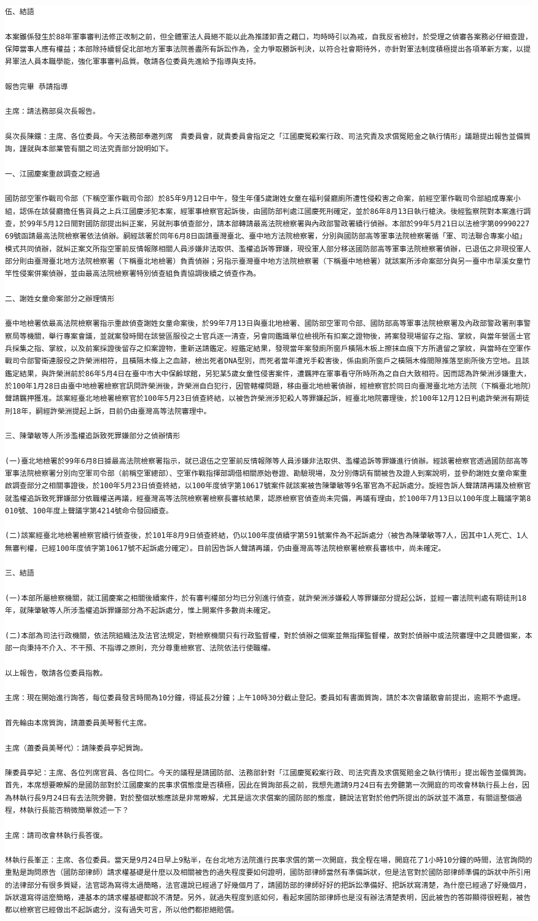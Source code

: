     伍、結語

    本案雖係發生於88年軍事審判法修正改制之前，但全體軍法人員絕不能以此為推諉卸責之藉口，均時時引以為戒，自我反省檢討，於受理之偵審各案務必仔細查證，保障當事人應有權益；本部除持續督促北部地方軍事法院善盡所有訴訟作為，全力爭取勝訴判決，以符合社會期待外，亦針對軍法制度積極提出各項革新方案，以提昇軍法人員本職學能，強化軍事審判品質。敬請各位委員先進給予指導與支持。

    報告完畢 恭請指導

    主席：請法務部吳次長報告。

    吳次長陳鐶：主席、各位委員。今天法務部奉邀列席　貴委員會，就貴委員會指定之「江國慶冤殺案行政、司法究責及求償冤賠金之執行情形」議題提出報告並備質詢，謹就與本部業管有關之司法究責部分說明如下。

    一、江國慶案重啟調查之經過

    國防部空軍作戰司令部（下稱空軍作戰司令部）於85年9月12日中午，發生年僅5歲謝姓女童在福利餐廳廁所遭性侵殺害之命案，前經空軍作戰司令部組成專案小組，認係在該餐廳擔任售貨員之上兵江國慶涉犯本案，經軍事檢察官起訴後，由國防部判處江國慶死刑確定，並於86年8月13日執行槍決。後經監察院對本案進行調查，於99年5月12日間對國防部提出糾正案，另就刑事偵查部分，請本部轉請最高法院檢察署與內政部警政署續行偵辦。本部於99年5月21日以法檢字第0999022769號函請最高法院檢察署依法偵辦。嗣經該署於同年6月8日函請臺灣臺北、臺中地方法院檢察署，分別與國防部高等軍事法院檢察署循「軍、司法聯合專案小組」模式共同偵辦，就糾正案文所指空軍前反情報隊相關人員涉嫌非法取供、濫權追訴等罪嫌，現役軍人部分移送國防部高等軍事法院檢察署偵辦，已退伍之非現役軍人部分則由臺灣臺北地方法院檢察署（下稱臺北地檢署）負責偵辦；另指示臺灣臺中地方法院檢察署（下稱臺中地檢署）就該案所涉命案部分與另一臺中市旱溪女童竹竿性侵案併案偵辦，並由最高法院檢察署特別偵查組負責協調後續之偵查作為。

    二、謝姓女童命案部分之辦理情形

    臺中地檢署依最高法院檢察署指示重啟偵查謝姓女童命案後，於99年7月13日與臺北地檢署、國防部空軍司令部、國防部高等軍事法院檢察署及內政部警政署刑事警察局等機關，舉行專案會議，並就案發時間在該營區服役之士官兵逐一清查，另會同鑑識單位檢視所有扣案之證物後，將案發現場留存之指、掌紋，與當年營區士官兵採集之指、掌紋，以及前案採證後留存之扣案證物，重新送請鑑定。經鑑定結果，發現當年案發廁所窗戶橫隔木板上擦抹血痕下方所遺留之掌紋，與當時在空軍作戰司令部警衛連服役之許榮洲相符，且橫隔木條上之血跡，檢出死者DNA型別，而死者當年遭兇手殺害後，係由廁所窗戶之橫隔木條間隙推落至廁所後方空地。且該鑑定結果，與許榮洲前於86年5月4日在臺中市大中保齡球館，另犯某5歲女童性侵害案件，遭羈押在軍事看守所時所為之自白大致相符。因而認為許榮洲涉嫌重大，於100年1月28日由臺中地檢署檢察官訊問許榮洲後，許榮洲自白犯行，因管轄權問題，移由臺北地檢署偵辦，經檢察官於同日向臺灣臺北地方法院（下稱臺北地院）聲請羈押獲准。該案經臺北地檢署檢察官於100年5月23日偵查終結，以被告許榮洲涉犯殺人等罪嫌起訴，經臺北地院審理後，於100年12月12日判處許榮洲有期徒刑18年，嗣經許榮洲提起上訴，目前仍由臺灣高等法院審理中。

    三、陳肇敏等人所涉濫權追訴致死罪嫌部分之偵辦情形

    (一)臺北地檢署於99年6月8日據最高法院檢察署指示，就已退伍之空軍前反情報隊等人員涉嫌非法取供、濫權追訴等罪嫌進行偵辦。經該署檢察官透過國防部高等軍事法院檢察署分別向空軍司令部（前稱空軍總部）、空軍作戰指揮部調借相關原始卷證、勘驗現場，及分別傳訊有關被告及證人到案說明，並參酌謝姓女童命案重啟調查部分之相關事證後，於100年5月23日偵查終結，以100年度偵字第10617號案件就該案被告陳肇敏等9名軍官為不起訴處分。旋經告訴人聲請請再議及檢察官就濫權追訴致死罪嫌部分依職權送再議，經臺灣高等法院檢察署檢察長審核結果，認原檢察官偵查尚未完備，再議有理由，於100年7月13日以100年度上職議字第8010號、100年度上聲議字第4214號命令發回續查。

    (二)該案經臺北地檢署檢察官續行偵查後，於101年8月9日偵查終結，仍以100年度偵續字第591號案件為不起訴處分（被告為陳肇敏等7人，因其中1人死亡、1人無審判權，已經100年度偵字第10617號不起訴處分確定）。目前因告訴人聲請再議，仍由臺灣高等法院檢察署檢察長審核中，尚未確定。

    三、結語

    (一)本部所屬檢察機關，就江國慶案之相關後續案件，於有審判權部分均已分別進行偵查，就許榮洲涉嫌殺人等罪嫌部分提起公訴，並經一審法院判處有期徒刑18年，就陳肇敏等人所涉濫權追訴罪嫌部分為不起訴處分，惟上開案件多數尚未確定。

    (二)本部為司法行政機關，依法院組織法及法官法規定，對檢察機關只有行政監督權，對於偵辦之個案並無指揮監督權，故對於偵辦中或法院審理中之具體個案，本部一向秉持不介入、不干預、不指導之原則，充分尊重檢察官、法院依法行使職權。

    以上報告，敬請各位委員指教。

    主席：現在開始進行詢答，每位委員發言時間為10分鐘，得延長2分鐘；上午10時30分截止登記。委員如有書面質詢，請於本次會議散會前提出，逾期不予處理。

    首先輪由本席質詢，請蕭委員美琴暫代主席。

    主席（蕭委員美琴代）：請陳委員亭妃質詢。

    陳委員亭妃：主席、各位列席官員、各位同仁。今天的議程是請國防部、法務部針對「江國慶冤殺案行政、司法究責及求償冤賠金之執行情形」提出報告並備質詢。首先，本席想要瞭解的是國防部對於江國慶案的民事求償態度是否積極，因此在質詢部長之前，我想先邀請9月24日有去旁聽第一次開庭的司改會林執行長上台，因為林執行長9月24日有去法院旁聽，對於整個狀態應該是非常瞭解，尤其是這次求償案的國防部的態度，聽說法官對於他們所提出的訴狀並不滿意，有關這整個過程，林執行長能否稍微簡單敘述一下？

    主席：請司改會林執行長答復。

    林執行長峯正：主席、各位委員。當天是9月24日早上9點半，在台北地方法院進行民事求償的第一次開庭，我全程在場，開庭花了1小時10分鐘的時間，法官詢問的重點是詢問原告（國防部律師）請求權基礎是什麼以及相關被告的過失程度要如何證明，國防部律師當然有準備訴狀，但是法官對於國防部律師準備的訴狀中所引用的法律部分有很多質疑，法官認為寫得太過簡略，法官還說已經過了好幾個月了，請國防部的律師好好的把訴訟準備好、把訴狀寫清楚，為什麼已經過了好幾個月，訴狀還寫得這麼簡略，連基本的請求權基礎都說不清楚。另外，就過失程度到底如何，看起來國防部律師也是沒有辦法清楚表明，因此被告的答辯顯得很輕鬆，被告都以檢察官已經做出不起訴處分，沒有過失可言，所以他們都拒絕賠償。
